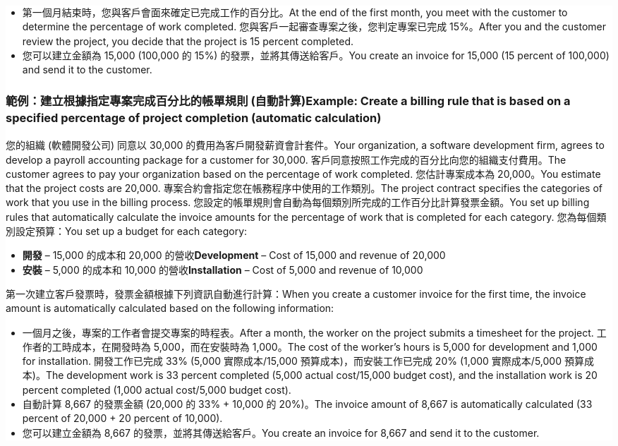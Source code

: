 -   <span data-ttu-id="ebd32-277">第一個月結束時，您與客戶會面來確定已完成工作的百分比。</span><span class="sxs-lookup"><span data-stu-id="ebd32-277">At the end of the first month, you meet with the customer to determine the percentage of work completed.</span></span> <span data-ttu-id="ebd32-278">您與客戶一起審查專案之後，您判定專案已完成 15%。</span><span class="sxs-lookup"><span data-stu-id="ebd32-278">After you and the customer review the project, you decide that the project is 15 percent completed.</span></span>
-   <span data-ttu-id="ebd32-279">您可以建立金額為 15,000 (100,000 的 15%) 的發票，並將其傳送給客戶。</span><span class="sxs-lookup"><span data-stu-id="ebd32-279">You create an invoice for 15,000 (15 percent of 100,000) and send it to the customer.</span></span>

### <a name="example-create-a-billing-rule-that-is-based-on-a-specified-percentage-of-project-completion-automatic-calculation"></a><span data-ttu-id="ebd32-280">範例：建立根據指定專案完成百分比的帳單規則 (自動計算)</span><span class="sxs-lookup"><span data-stu-id="ebd32-280">Example: Create a billing rule that is based on a specified percentage of project completion (automatic calculation)</span></span>

<span data-ttu-id="ebd32-281">您的組織 (軟體開發公司) 同意以 30,000 的費用為客戶開發薪資會計套件。</span><span class="sxs-lookup"><span data-stu-id="ebd32-281">Your organization, a software development firm, agrees to develop a payroll accounting package for a customer for 30,000.</span></span> <span data-ttu-id="ebd32-282">客戶同意按照工作完成的百分比向您的組織支付費用。</span><span class="sxs-lookup"><span data-stu-id="ebd32-282">The customer agrees to pay your organization based on the percentage of work completed.</span></span> <span data-ttu-id="ebd32-283">您估計專案成本為 20,000。</span><span class="sxs-lookup"><span data-stu-id="ebd32-283">You estimate that the project costs are 20,000.</span></span> <span data-ttu-id="ebd32-284">專案合約會指定您在帳務程序中使用的工作類別。</span><span class="sxs-lookup"><span data-stu-id="ebd32-284">The project contract specifies the categories of work that you use in the billing process.</span></span> <span data-ttu-id="ebd32-285">您設定的帳單規則會自動為每個類別所完成的工作百分比計算發票金額。</span><span class="sxs-lookup"><span data-stu-id="ebd32-285">You set up billing rules that automatically calculate the invoice amounts for the percentage of work that is completed for each category.</span></span> <span data-ttu-id="ebd32-286">您為每個類別設定預算：</span><span class="sxs-lookup"><span data-stu-id="ebd32-286">You set up a budget for each category:</span></span>

-   <span data-ttu-id="ebd32-287">**開發** – 15,000 的成本和 20,000 的營收</span><span class="sxs-lookup"><span data-stu-id="ebd32-287">**Development** – Cost of 15,000 and revenue of 20,000</span></span>
-   <span data-ttu-id="ebd32-288">**安裝** – 5,000 的成本和 10,000 的營收</span><span class="sxs-lookup"><span data-stu-id="ebd32-288">**Installation** – Cost of 5,000 and revenue of 10,000</span></span>

<span data-ttu-id="ebd32-289">第一次建立客戶發票時，發票金額根據下列資訊自動進行計算：</span><span class="sxs-lookup"><span data-stu-id="ebd32-289">When you create a customer invoice for the first time, the invoice amount is automatically calculated based on the following information:</span></span>

-   <span data-ttu-id="ebd32-290">一個月之後，專案的工作者會提交專案的時程表。</span><span class="sxs-lookup"><span data-stu-id="ebd32-290">After a month, the worker on the project submits a timesheet for the project.</span></span> <span data-ttu-id="ebd32-291">工作者的工時成本，在開發時為 5,000，而在安裝時為 1,000。</span><span class="sxs-lookup"><span data-stu-id="ebd32-291">The cost of the worker’s hours is 5,000 for development and 1,000 for installation.</span></span> <span data-ttu-id="ebd32-292">開發工作已完成 33% (5,000 實際成本/15,000 預算成本)，而安裝工作已完成 20% (1,000 實際成本/5,000 預算成本)。</span><span class="sxs-lookup"><span data-stu-id="ebd32-292">The development work is 33 percent completed (5,000 actual cost/15,000 budget cost), and the installation work is 20 percent completed (1,000 actual cost/5,000 budget cost).</span></span>
-   <span data-ttu-id="ebd32-293">自動計算 8,667 的發票金額 (20,000 的 33% + 10,000 的 20%)。</span><span class="sxs-lookup"><span data-stu-id="ebd32-293">The invoice amount of 8,667 is automatically calculated (33 percent of 20,000 + 20 percent of 10,000).</span></span>
-   <span data-ttu-id="ebd32-294">您可以建立金額為 8,667 的發票，並將其傳送給客戶。</span><span class="sxs-lookup"><span data-stu-id="ebd32-294">You create an invoice for 8,667 and send it to the customer.</span></span>

